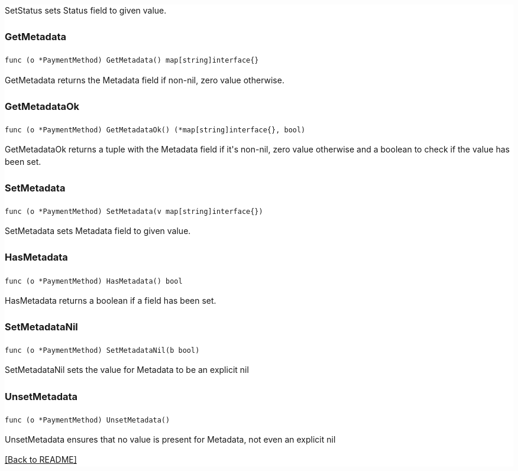 SetStatus sets Status field to given value.


### GetMetadata

`func (o *PaymentMethod) GetMetadata() map[string]interface{}`

GetMetadata returns the Metadata field if non-nil, zero value otherwise.

### GetMetadataOk

`func (o *PaymentMethod) GetMetadataOk() (*map[string]interface{}, bool)`

GetMetadataOk returns a tuple with the Metadata field if it's non-nil, zero value otherwise
and a boolean to check if the value has been set.

### SetMetadata

`func (o *PaymentMethod) SetMetadata(v map[string]interface{})`

SetMetadata sets Metadata field to given value.

### HasMetadata

`func (o *PaymentMethod) HasMetadata() bool`

HasMetadata returns a boolean if a field has been set.

### SetMetadataNil

`func (o *PaymentMethod) SetMetadataNil(b bool)`

 SetMetadataNil sets the value for Metadata to be an explicit nil

### UnsetMetadata
`func (o *PaymentMethod) UnsetMetadata()`

UnsetMetadata ensures that no value is present for Metadata, not even an explicit nil

[[Back to README]](../../README.md)


